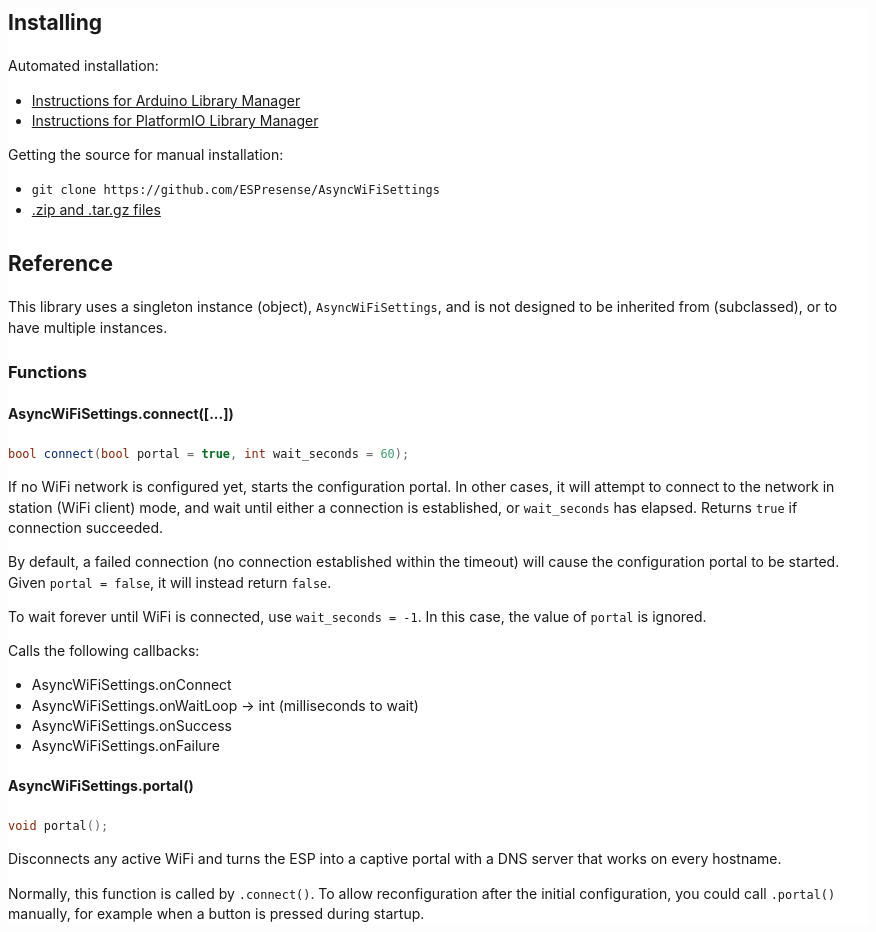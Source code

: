 ## Installing

Automated installation:
* [Instructions for Arduino Library Manager](https://www.arduino.cc/en/guide/libraries)
* [Instructions for PlatformIO Library Manager](https://platformio.org/lib/show/7251/esp32-AsyncWiFiSettings/installation)

Getting the source for manual installation:
* `git clone https://github.com/ESPresense/AsyncWiFiSettings`
* [.zip and .tar.gz files](https://github.com/ESPresense/AsyncWiFiSettings/releases)

## Reference

This library uses a singleton instance (object), `AsyncWiFiSettings`, and is not
designed to be inherited from (subclassed), or to have multiple instances.

### Functions

#### AsyncWiFiSettings.connect([...])

```C++
bool connect(bool portal = true, int wait_seconds = 60);
```

If no WiFi network is configured yet, starts the configuration portal.
In other cases, it will attempt to connect to the network in station (WiFi
client) mode, and wait until either a connection is established, or
`wait_seconds` has elapsed. Returns `true` if connection succeeded.

By default, a failed connection (no connection established within the timeout)
will cause the configuration portal to be started. Given `portal = false`, it
will instead return `false`.

To wait forever until WiFi is connected, use `wait_seconds = -1`. In this case,
the value of `portal` is ignored.

Calls the following callbacks:

* AsyncWiFiSettings.onConnect
* AsyncWiFiSettings.onWaitLoop -> int (milliseconds to wait)
* AsyncWiFiSettings.onSuccess
* AsyncWiFiSettings.onFailure

#### AsyncWiFiSettings.portal()

```C++
void portal();
```

Disconnects any active WiFi and turns the ESP into a captive portal with a
DNS server that works on every hostname.

Normally, this function is called by `.connect()`. To allow reconfiguration
after the initial configuration, you could call `.portal()` manually, for
example when a button is pressed during startup.
